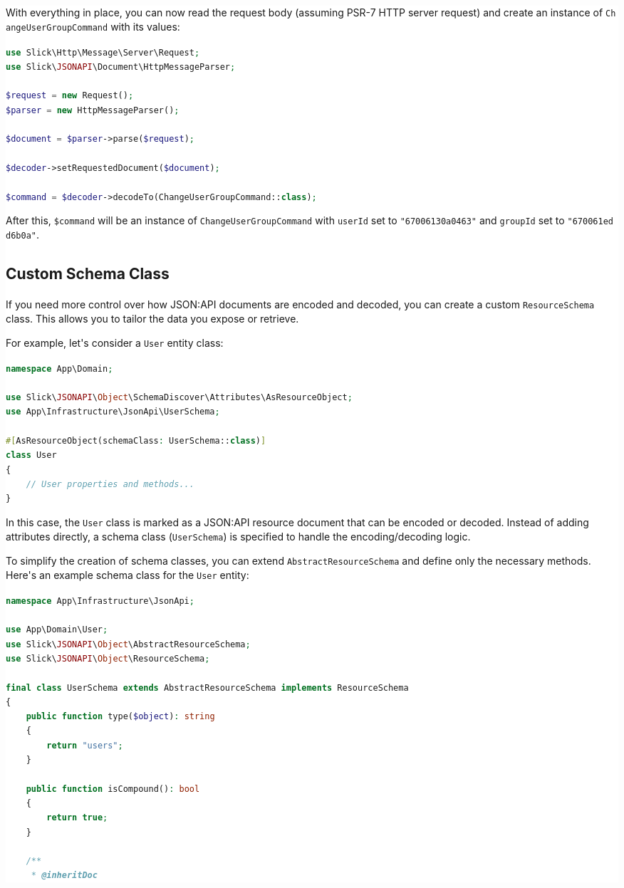 With everything in place, you can now read the request body (assuming PSR-7 HTTP server request) and create an instance of `ChangeUserGroupCommand` with its values:

```php
use Slick\Http\Message\Server\Request;
use Slick\JSONAPI\Document\HttpMessageParser;

$request = new Request();
$parser = new HttpMessageParser();

$document = $parser->parse($request);

$decoder->setRequestedDocument($document);

$command = $decoder->decodeTo(ChangeUserGroupCommand::class);
```

After this, `$command` will be an instance of `ChangeUserGroupCommand` with `userId` set to `"67006130a0463"` and `groupId` set to `"670061edd6b0a"`.

## Custom Schema Class
If you need more control over how JSON:API documents are encoded and decoded, you can create a custom `ResourceSchema` class. This allows you to tailor the data you expose or retrieve.

For example, let's consider a `User` entity class:

```php
namespace App\Domain;

use Slick\JSONAPI\Object\SchemaDiscover\Attributes\AsResourceObject;
use App\Infrastructure\JsonApi\UserSchema;

#[AsResourceObject(schemaClass: UserSchema::class)]
class User
{
    // User properties and methods...
}
```

In this case, the `User` class is marked as a JSON:API resource document that can be encoded or decoded. Instead of adding attributes directly, a schema class (`UserSchema`) is specified to handle the encoding/decoding logic.

To simplify the creation of schema classes, you can extend `AbstractResourceSchema` and define only the necessary methods. Here's an example schema class for the `User` entity:

```php
namespace App\Infrastructure\JsonApi;

use App\Domain\User;
use Slick\JSONAPI\Object\AbstractResourceSchema;
use Slick\JSONAPI\Object\ResourceSchema;

final class UserSchema extends AbstractResourceSchema implements ResourceSchema
{
    public function type($object): string
    {
        return "users";
    }

    public function isCompound(): bool
    {
        return true;
    }

    /**
     * @inheritDoc
```